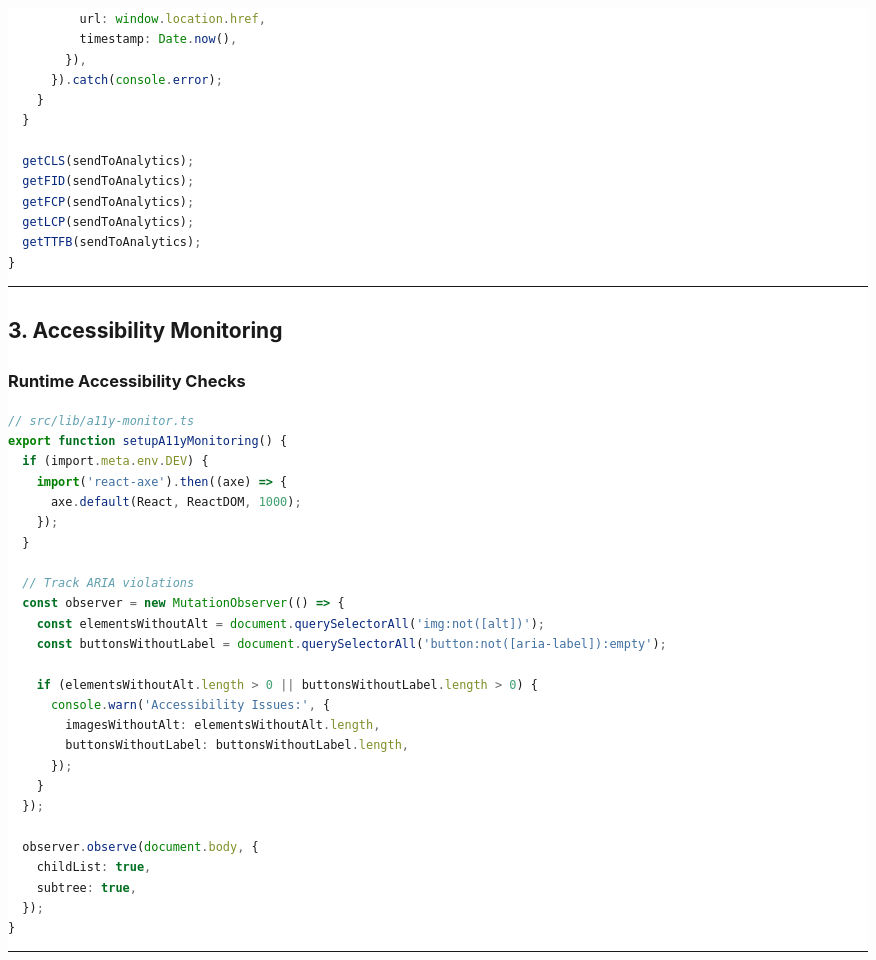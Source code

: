 ```typescript
          url: window.location.href,
          timestamp: Date.now(),
        }),
      }).catch(console.error);
    }
  }

  getCLS(sendToAnalytics);
  getFID(sendToAnalytics);
  getFCP(sendToAnalytics);
  getLCP(sendToAnalytics);
  getTTFB(sendToAnalytics);
}
```

---

## 3. Accessibility Monitoring

### Runtime Accessibility Checks
```typescript
// src/lib/a11y-monitor.ts
export function setupA11yMonitoring() {
  if (import.meta.env.DEV) {
    import('react-axe').then((axe) => {
      axe.default(React, ReactDOM, 1000);
    });
  }

  // Track ARIA violations
  const observer = new MutationObserver(() => {
    const elementsWithoutAlt = document.querySelectorAll('img:not([alt])');
    const buttonsWithoutLabel = document.querySelectorAll('button:not([aria-label]):empty');
    
    if (elementsWithoutAlt.length > 0 || buttonsWithoutLabel.length > 0) {
      console.warn('Accessibility Issues:', {
        imagesWithoutAlt: elementsWithoutAlt.length,
        buttonsWithoutLabel: buttonsWithoutLabel.length,
      });
    }
  });

  observer.observe(document.body, {
    childList: true,
    subtree: true,
  });
}
```

---
